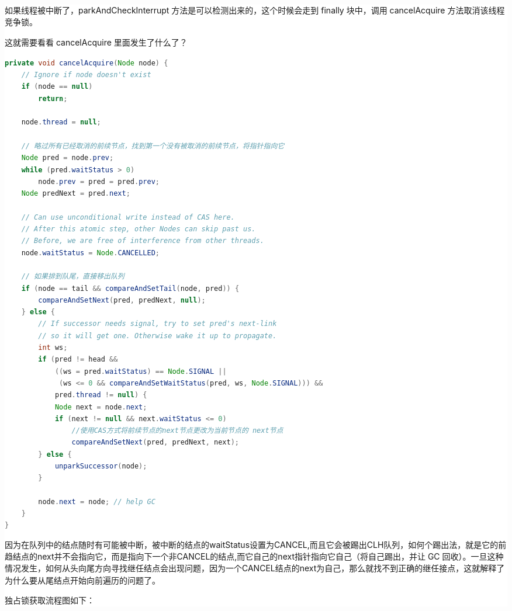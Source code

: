 如果线程被中断了，parkAndCheckInterrupt 方法是可以检测出来的，这个时候会走到 finally 块中，调用 cancelAcquire 方法取消该线程竞争锁。

这就需要看看 cancelAcquire 里面发生了什么了？

```Java
private void cancelAcquire(Node node) {
    // Ignore if node doesn't exist
    if (node == null)
        return;

    node.thread = null;

    // 略过所有已经取消的前续节点，找到第一个没有被取消的前续节点，将指针指向它
    Node pred = node.prev;
    while (pred.waitStatus > 0)
        node.prev = pred = pred.prev;
    Node predNext = pred.next;

    // Can use unconditional write instead of CAS here.
    // After this atomic step, other Nodes can skip past us.
    // Before, we are free of interference from other threads.
    node.waitStatus = Node.CANCELLED;

    // 如果排到队尾，直接移出队列
    if (node == tail && compareAndSetTail(node, pred)) {
        compareAndSetNext(pred, predNext, null);
    } else {
        // If successor needs signal, try to set pred's next-link
        // so it will get one. Otherwise wake it up to propagate.
        int ws;
        if (pred != head &&
            ((ws = pred.waitStatus) == Node.SIGNAL ||
             (ws <= 0 && compareAndSetWaitStatus(pred, ws, Node.SIGNAL))) &&
            pred.thread != null) {
            Node next = node.next;
            if (next != null && next.waitStatus <= 0)
                //使用CAS方式将前续节点的next节点更改为当前节点的 next节点
                compareAndSetNext(pred, predNext, next);
        } else {
            unparkSuccessor(node);
        }

        node.next = node; // help GC
    }
}
```

因为在队列中的结点随时有可能被中断，被中断的结点的waitStatus设置为CANCEL,而且它会被踢出CLH队列，如何个踢出法，就是它的前趋结点的next并不会指向它，而是指向下一个非CANCEL的结点,而它自己的next指针指向它自己（将自己踢出，并让 GC 回收）。一旦这种情况发生，如何从头向尾方向寻找继任结点会出现问题，因为一个CANCEL结点的next为自己，那么就找不到正确的继任接点，这就解释了为什么要从尾结点开始向前遍历的问题了。

独占锁获取流程图如下：

